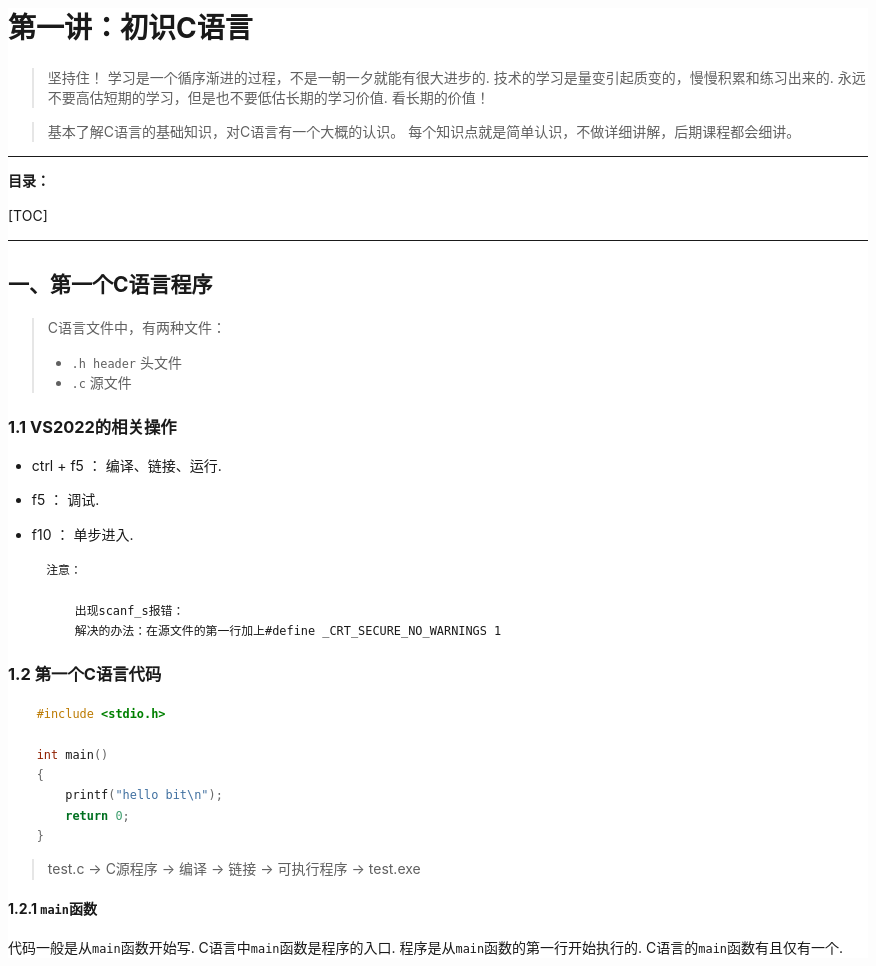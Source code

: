 # 第一讲：初识C语言

> 坚持住！
> 学习是一个循序渐进的过程，不是一朝一夕就能有很大进步的.
> 技术的学习是量变引起质变的，慢慢积累和练习出来的.
> 永远不要高估短期的学习，但是也不要低估长期的学习价值.
> 看长期的价值！

> 基本了解C语言的基础知识，对C语言有一个大概的认识。
> 每个知识点就是简单认识，不做详细讲解，后期课程都会细讲。

---

**目录：**

[TOC]

---

## 一、第一个C语言程序

> C语言文件中，有两种文件：
> * `.h header`   头文件
> * `.c`         源文件

### 1.1 VS2022的相关操作

* ctrl + f5 ：   编译、链接、运行.
* f5        ：   调试.
* f10       ：   单步进入.

        注意：

            出现scanf_s报错：
            解决的办法：在源文件的第一行加上#define _CRT_SECURE_NO_WARNINGS 1

### 1.2 第一个C语言代码

``` C
    #include <stdio.h>

    int main()
    {
        printf("hello bit\n");
        return 0;
    }
```

> test.c -> C源程序 -> 编译 -> 链接 -> 可执行程序 -> test.exe

#### 1.2.1 `main`函数

代码一般是从`main`函数开始写.
C语言中`main`函数是程序的入口.
程序是从`main`函数的第一行开始执行的.
C语言的`main`函数有且仅有一个.
